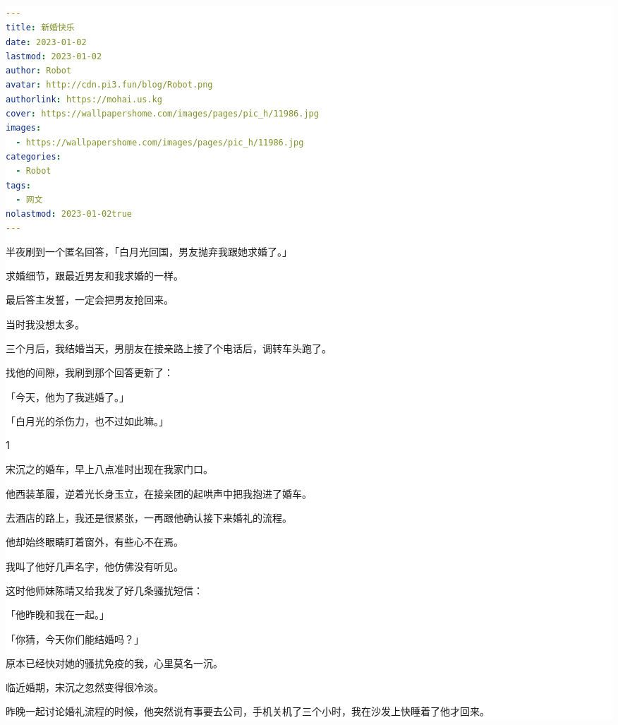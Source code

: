 ```yaml
---
title: 新婚快乐
date: 2023-01-02
lastmod: 2023-01-02
author: Robot
avatar: http://cdn.pi3.fun/blog/Robot.png
authorlink: https://mohai.us.kg
cover: https://wallpapershome.com/images/pages/pic_h/11986.jpg
images:
  - https://wallpapershome.com/images/pages/pic_h/11986.jpg
categories:
  - Robot
tags:
  - 网文
nolastmod: 2023-01-02true
---
```




半夜刷到一个匿名回答，「白月光回国，男友抛弃我跟她求婚了。」

求婚细节，跟最近男友和我求婚的一样。

最后答主发誓，一定会把男友抢回来。

当时我没想太多。

三个月后，我结婚当天，男朋友在接亲路上接了个电话后，调转车头跑了。

找他的间隙，我刷到那个回答更新了：

「今天，他为了我逃婚了。」

「白月光的杀伤力，也不过如此嘛。」

1

宋沉之的婚车，早上八点准时出现在我家门口。

他西装革履，逆着光长身玉立，在接亲团的起哄声中把我抱进了婚车。

去酒店的路上，我还是很紧张，一再跟他确认接下来婚礼的流程。

他却始终眼睛盯着窗外，有些心不在焉。

我叫了他好几声名字，他仿佛没有听见。

这时他师妹陈晴又给我发了好几条骚扰短信：

「他昨晚和我在一起。」

「你猜，今天你们能结婚吗？」

原本已经快对她的骚扰免疫的我，心里莫名一沉。

临近婚期，宋沉之忽然变得很冷淡。

昨晚一起讨论婚礼流程的时候，他突然说有事要去公司，手机关机了三个小时，我在沙发上快睡着了他才回来。
